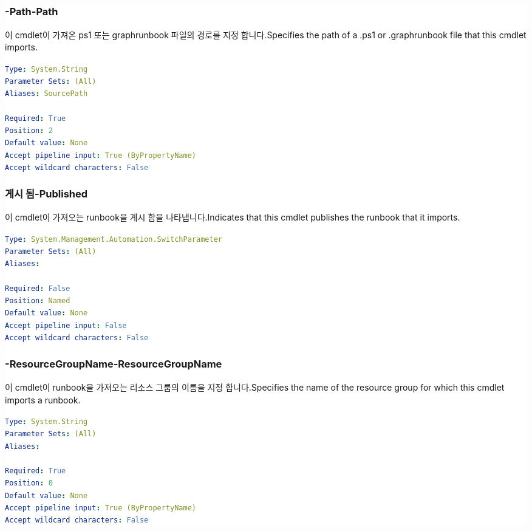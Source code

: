 ### <span data-ttu-id="7bca2-132">-Path</span><span class="sxs-lookup"><span data-stu-id="7bca2-132">-Path</span></span>
<span data-ttu-id="7bca2-133">이 cmdlet이 가져온 ps1 또는 graphrunbook 파일의 경로를 지정 합니다.</span><span class="sxs-lookup"><span data-stu-id="7bca2-133">Specifies the path of a .ps1 or .graphrunbook file that this cmdlet imports.</span></span>

```yaml
Type: System.String
Parameter Sets: (All)
Aliases: SourcePath

Required: True
Position: 2
Default value: None
Accept pipeline input: True (ByPropertyName)
Accept wildcard characters: False
```

### <span data-ttu-id="7bca2-134">게시 됨</span><span class="sxs-lookup"><span data-stu-id="7bca2-134">-Published</span></span>
<span data-ttu-id="7bca2-135">이 cmdlet이 가져오는 runbook을 게시 함을 나타냅니다.</span><span class="sxs-lookup"><span data-stu-id="7bca2-135">Indicates that this cmdlet publishes the runbook that it imports.</span></span>

```yaml
Type: System.Management.Automation.SwitchParameter
Parameter Sets: (All)
Aliases:

Required: False
Position: Named
Default value: None
Accept pipeline input: False
Accept wildcard characters: False
```

### <span data-ttu-id="7bca2-136">-ResourceGroupName</span><span class="sxs-lookup"><span data-stu-id="7bca2-136">-ResourceGroupName</span></span>
<span data-ttu-id="7bca2-137">이 cmdlet이 runbook을 가져오는 리소스 그룹의 이름을 지정 합니다.</span><span class="sxs-lookup"><span data-stu-id="7bca2-137">Specifies the name of the resource group for which this cmdlet imports a runbook.</span></span>

```yaml
Type: System.String
Parameter Sets: (All)
Aliases:

Required: True
Position: 0
Default value: None
Accept pipeline input: True (ByPropertyName)
Accept wildcard characters: False
```

